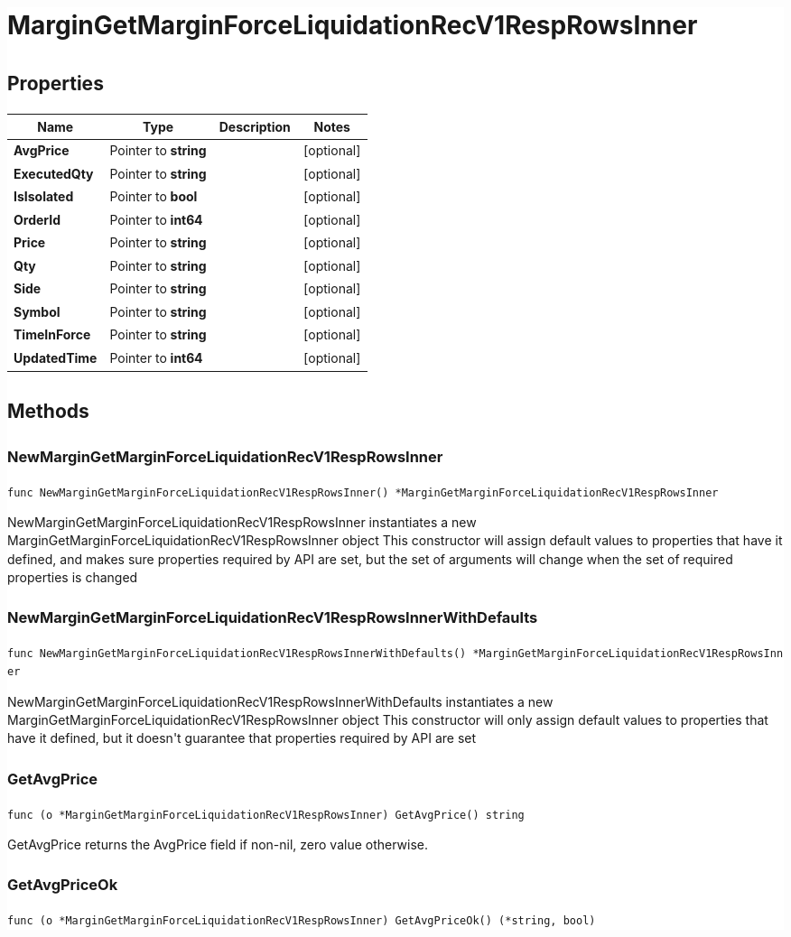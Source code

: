 # MarginGetMarginForceLiquidationRecV1RespRowsInner

## Properties

Name | Type | Description | Notes
------------ | ------------- | ------------- | -------------
**AvgPrice** | Pointer to **string** |  | [optional] 
**ExecutedQty** | Pointer to **string** |  | [optional] 
**IsIsolated** | Pointer to **bool** |  | [optional] 
**OrderId** | Pointer to **int64** |  | [optional] 
**Price** | Pointer to **string** |  | [optional] 
**Qty** | Pointer to **string** |  | [optional] 
**Side** | Pointer to **string** |  | [optional] 
**Symbol** | Pointer to **string** |  | [optional] 
**TimeInForce** | Pointer to **string** |  | [optional] 
**UpdatedTime** | Pointer to **int64** |  | [optional] 

## Methods

### NewMarginGetMarginForceLiquidationRecV1RespRowsInner

`func NewMarginGetMarginForceLiquidationRecV1RespRowsInner() *MarginGetMarginForceLiquidationRecV1RespRowsInner`

NewMarginGetMarginForceLiquidationRecV1RespRowsInner instantiates a new MarginGetMarginForceLiquidationRecV1RespRowsInner object
This constructor will assign default values to properties that have it defined,
and makes sure properties required by API are set, but the set of arguments
will change when the set of required properties is changed

### NewMarginGetMarginForceLiquidationRecV1RespRowsInnerWithDefaults

`func NewMarginGetMarginForceLiquidationRecV1RespRowsInnerWithDefaults() *MarginGetMarginForceLiquidationRecV1RespRowsInner`

NewMarginGetMarginForceLiquidationRecV1RespRowsInnerWithDefaults instantiates a new MarginGetMarginForceLiquidationRecV1RespRowsInner object
This constructor will only assign default values to properties that have it defined,
but it doesn't guarantee that properties required by API are set

### GetAvgPrice

`func (o *MarginGetMarginForceLiquidationRecV1RespRowsInner) GetAvgPrice() string`

GetAvgPrice returns the AvgPrice field if non-nil, zero value otherwise.

### GetAvgPriceOk

`func (o *MarginGetMarginForceLiquidationRecV1RespRowsInner) GetAvgPriceOk() (*string, bool)`
